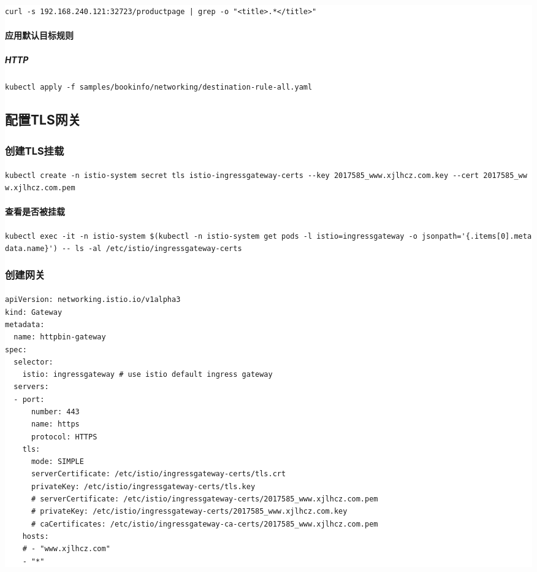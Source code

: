 ```
curl -s 192.168.240.121:32723/productpage | grep -o "<title>.*</title>"
```

#### 应用默认目标规则

##### HTTP

```
kubectl apply -f samples/bookinfo/networking/destination-rule-all.yaml
```





## 配置TLS网关

### 创建TLS挂载

```
kubectl create -n istio-system secret tls istio-ingressgateway-certs --key 2017585_www.xjlhcz.com.key --cert 2017585_www.xjlhcz.com.pem
```

#### 查看是否被挂载

```
kubectl exec -it -n istio-system $(kubectl -n istio-system get pods -l istio=ingressgateway -o jsonpath='{.items[0].metadata.name}') -- ls -al /etc/istio/ingressgateway-certs
```

### 创建网关

```
apiVersion: networking.istio.io/v1alpha3
kind: Gateway
metadata:
  name: httpbin-gateway
spec:
  selector:
    istio: ingressgateway # use istio default ingress gateway
  servers:
  - port:
      number: 443
      name: https
      protocol: HTTPS
    tls:
      mode: SIMPLE
      serverCertificate: /etc/istio/ingressgateway-certs/tls.crt
      privateKey: /etc/istio/ingressgateway-certs/tls.key
      # serverCertificate: /etc/istio/ingressgateway-certs/2017585_www.xjlhcz.com.pem
      # privateKey: /etc/istio/ingressgateway-certs/2017585_www.xjlhcz.com.key
      # caCertificates: /etc/istio/ingressgateway-ca-certs/2017585_www.xjlhcz.com.pem
    hosts:
    # - "www.xjlhcz.com"
    - "*"
```
